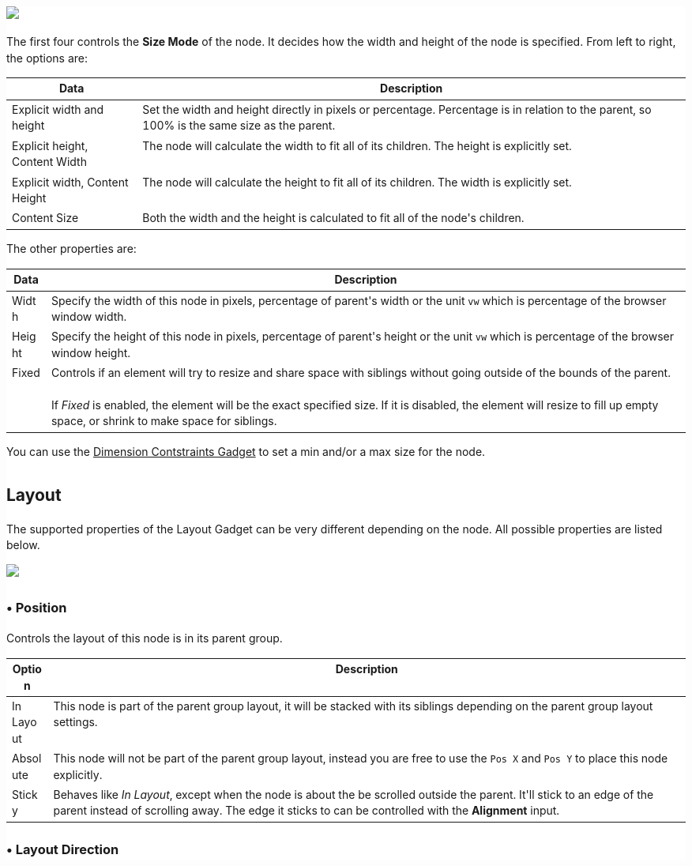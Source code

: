 ![](/nodes/ui-elements/dimensions.png)

</div>

The first four controls the **Size Mode** of the node. It decides how the width and height of the node is specified. From left to right, the options are:

| Data                                                             | Description                                                                                                                                 |
| ---------------------------------------------------------------- | ------------------------------------------------------------------------------------------------------------------------------------------- |
| <span className="ndl-data">Explicit width and height</span>      | Set the width and height directly in pixels or percentage. Percentage is in relation to the parent, so 100% is the same size as the parent. |
| <span className="ndl-data">Explicit height, Content Width</span> | The node will calculate the width to fit all of its children. The height is explicitly set.                                                 |
| <span className="ndl-data">Explicit width, Content Height</span> | The node will calculate the height to fit all of its children. The width is explicitly set.                                                 |
| <span className="ndl-data">Content Size</span>                   | Both the width and the height is calculated to fit all of the node's children.                                                              |

The other properties are:

| Data                                     | Description                                                                                                                                                                                                                                                                                                         |
| ---------------------------------------- | ------------------------------------------------------------------------------------------------------------------------------------------------------------------------------------------------------------------------------------------------------------------------------------------------------------------- |
| <span className="ndl-data">Width</span>  | Specify the width of this node in pixels, percentage of parent's width or the unit `vw` which is percentage of the browser window width.                                                                                                                                                                            |
| <span className="ndl-data">Height</span> | Specify the height of this node in pixels, percentage of parent's height or the unit `vw` which is percentage of the browser window height.                                                                                                                                                                         |
| <span className="ndl-data">Fixed</span>  | Controls if an element will try to resize and share space with siblings without going outside of the bounds of the parent. <br/> <br/>If _Fixed_ is enabled, the element will be the exact specified size. If it is disabled, the element will resize to fill up empty space, or shrink to make space for siblings. |

You can use the [Dimension Contstraints Gadget](#dimension-constraints) to set a min and/or a max size for the node.

## Layout

The supported properties of the Layout Gadget can be very different depending on the node. All possible properties are listed below.

<div className="ndl-image-with-background">

![](/nodes/ui-elements/layout.png)

</div>

### • Position

Controls the layout of this node is in its parent group.

| Option                                      | Description                                                                                                                                                                                                                       |
| ------------------------------------------- | --------------------------------------------------------------------------------------------------------------------------------------------------------------------------------------------------------------------------------- |
| <span className="ndl-data">In Layout</span> | This node is part of the parent group layout, it will be stacked with its siblings depending on the parent group layout settings.                                                                                                 |
| <span className="ndl-data">Absolute</span>  | This node will not be part of the parent group layout, instead you are free to use the `Pos X` and `Pos Y` to place this node explicitly.                                                                                         |
| <span className="ndl-data">Sticky</span>    | Behaves like _In Layout_, except when the node is about the be scrolled outside the parent. It'll stick to an edge of the parent instead of scrolling away. The edge it sticks to can be controlled with the **Alignment** input. |

### • Layout Direction

